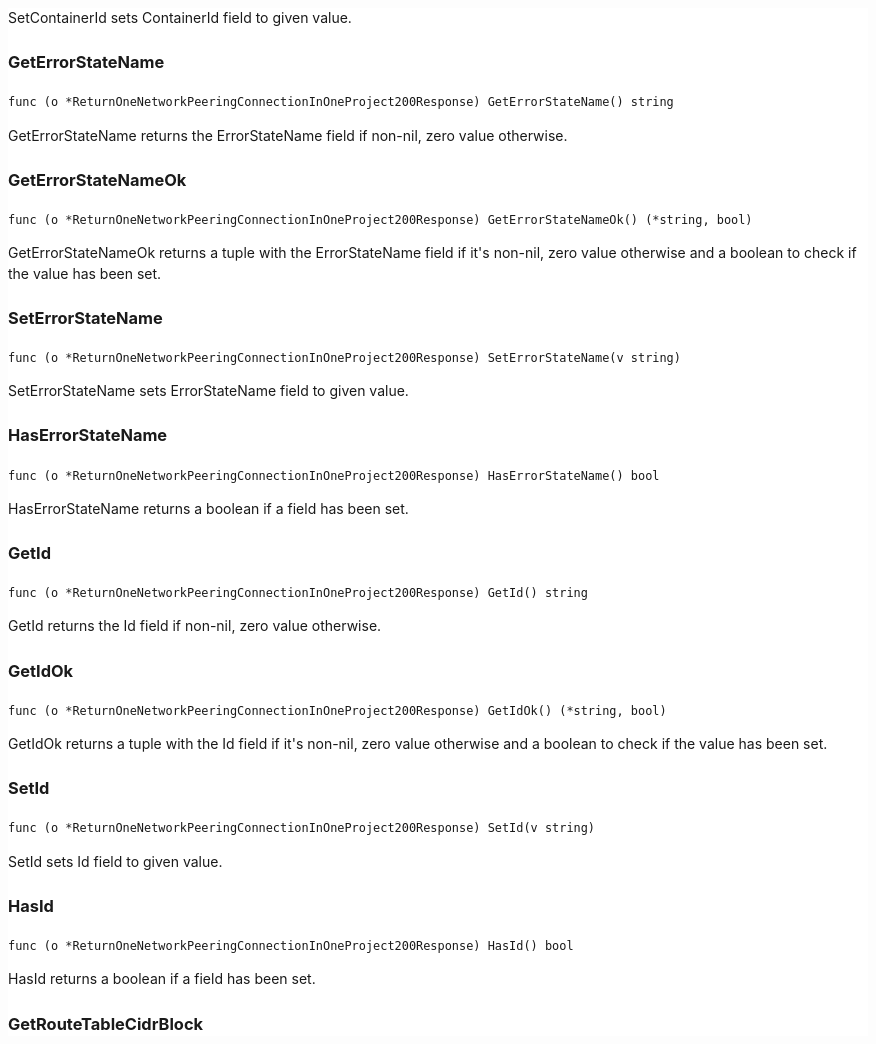 SetContainerId sets ContainerId field to given value.


### GetErrorStateName

`func (o *ReturnOneNetworkPeeringConnectionInOneProject200Response) GetErrorStateName() string`

GetErrorStateName returns the ErrorStateName field if non-nil, zero value otherwise.

### GetErrorStateNameOk

`func (o *ReturnOneNetworkPeeringConnectionInOneProject200Response) GetErrorStateNameOk() (*string, bool)`

GetErrorStateNameOk returns a tuple with the ErrorStateName field if it's non-nil, zero value otherwise
and a boolean to check if the value has been set.

### SetErrorStateName

`func (o *ReturnOneNetworkPeeringConnectionInOneProject200Response) SetErrorStateName(v string)`

SetErrorStateName sets ErrorStateName field to given value.

### HasErrorStateName

`func (o *ReturnOneNetworkPeeringConnectionInOneProject200Response) HasErrorStateName() bool`

HasErrorStateName returns a boolean if a field has been set.

### GetId

`func (o *ReturnOneNetworkPeeringConnectionInOneProject200Response) GetId() string`

GetId returns the Id field if non-nil, zero value otherwise.

### GetIdOk

`func (o *ReturnOneNetworkPeeringConnectionInOneProject200Response) GetIdOk() (*string, bool)`

GetIdOk returns a tuple with the Id field if it's non-nil, zero value otherwise
and a boolean to check if the value has been set.

### SetId

`func (o *ReturnOneNetworkPeeringConnectionInOneProject200Response) SetId(v string)`

SetId sets Id field to given value.

### HasId

`func (o *ReturnOneNetworkPeeringConnectionInOneProject200Response) HasId() bool`

HasId returns a boolean if a field has been set.

### GetRouteTableCidrBlock
